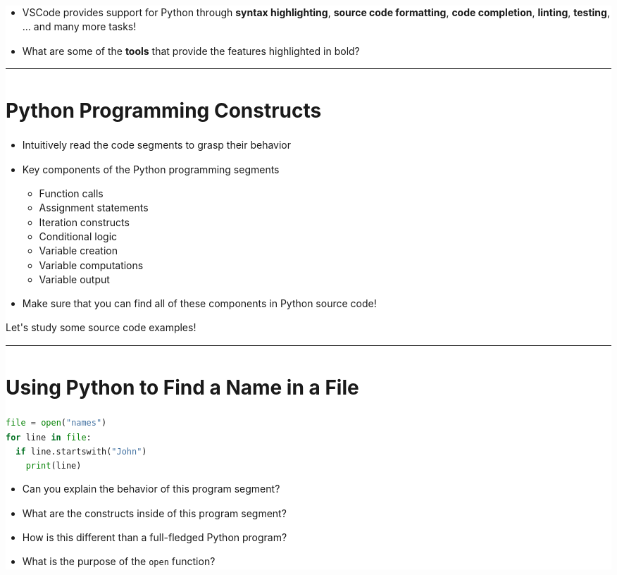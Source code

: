 - VSCode provides support for Python through **syntax highlighting**, **source code
formatting**, **code completion**, **linting**, **testing**, ... and many more tasks!

- What are some of the **tools** that provide the features highlighted in bold?

</v-clicks>

[//]: # (Slide End }}})

---

[//]: # (Slide Start {{{)

# Python Programming Constructs

- Intuitively read the code segments to grasp their behavior

- Key components of the Python programming segments

    -   Function calls
    -   Assignment statements
    -   Iteration constructs
    -   Conditional logic
    -   Variable creation
    -   Variable computations
    -   Variable output

- Make sure that you can find all of these components in Python source code!

<div class="flex row">

<mdi-code-braces-box class="text-6xl ml-9 mt-0 text-blue-600" />

<div class="text-4xl text-true-gray-700 font-bold mt-4 ml-4">
Let's study some source code examples!
</div>

</div>

[//]: # (Slide End }}})

---

# Using Python to Find a Name in a File

```python {all|1|2|3-4|all}
file = open("names")
for line in file:
  if line.startswith("John")
    print(line)
```

<v-clicks>

- Can you explain the behavior of this program segment?

- What are the constructs inside of this program segment?

- How is this different than a full-fledged Python program?

- What is the purpose of the `open` function?
